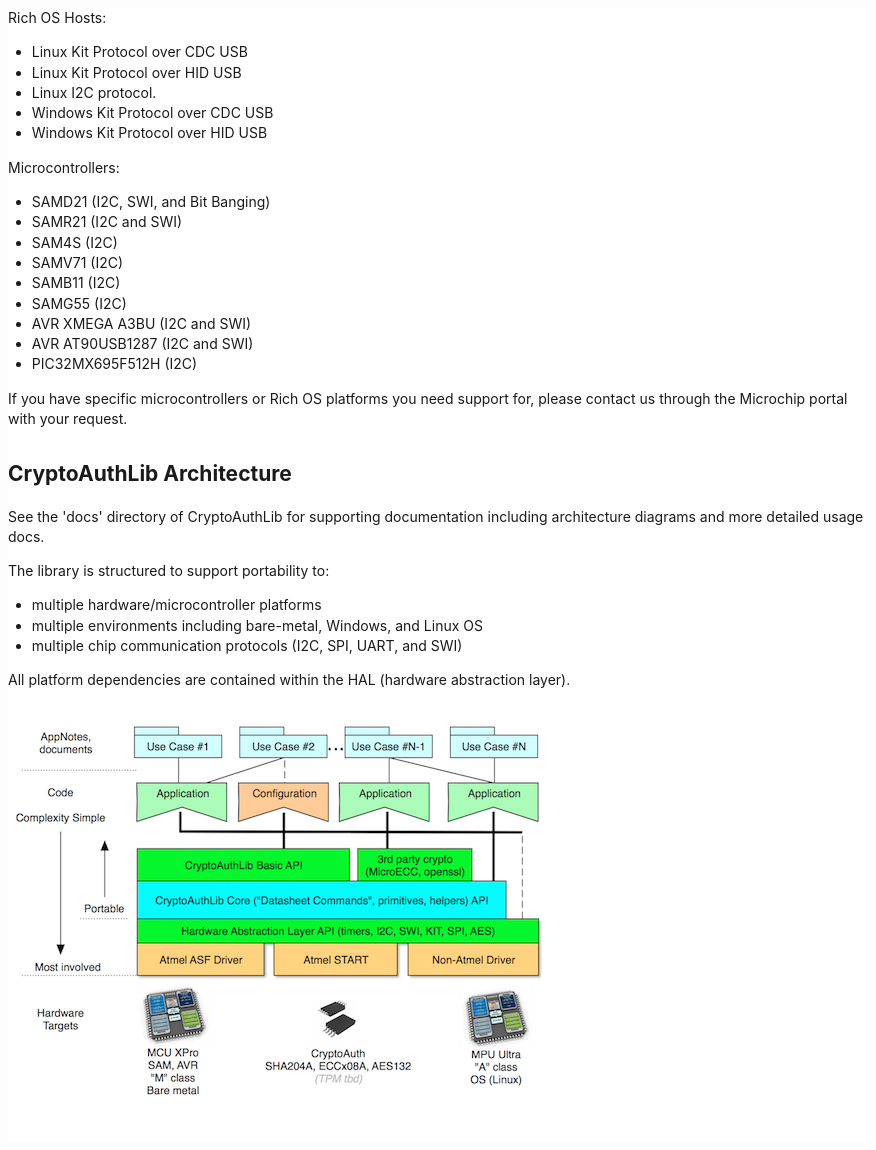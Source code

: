 Rich OS Hosts:
  - Linux Kit Protocol over CDC USB
  - Linux Kit Protocol over HID USB
  - Linux I2C protocol.
  - Windows Kit Protocol over CDC USB
  - Windows Kit Protocol over HID USB

Microcontrollers:
  - SAMD21 (I2C, SWI, and Bit Banging)
  - SAMR21 (I2C and SWI)
  - SAM4S  (I2C)
  - SAMV71 (I2C)
  - SAMB11 (I2C)
  - SAMG55 (I2C)
  - AVR XMEGA A3BU  (I2C and SWI)
  - AVR AT90USB1287 (I2C and SWI)
  - PIC32MX695F512H (I2C)

If you have specific microcontrollers or Rich OS platforms you need support
for, please contact us through the Microchip portal with your request.

CryptoAuthLib Architecture
----------------------------
See the 'docs' directory of CryptoAuthLib for supporting documentation
including architecture diagrams and more detailed usage docs.

The library is structured to support portability to:
  - multiple hardware/microcontroller platforms
  - multiple environments including bare-metal, Windows, and Linux OS
  - multiple chip communication protocols (I2C, SPI, UART, and SWI)

All platform dependencies are contained within the HAL (hardware abstraction
layer).

![CryptoAuthLib Architecture](./docs/CryptoAuthLib-Architecture.png "CryptoAuthLib Architecture" )
